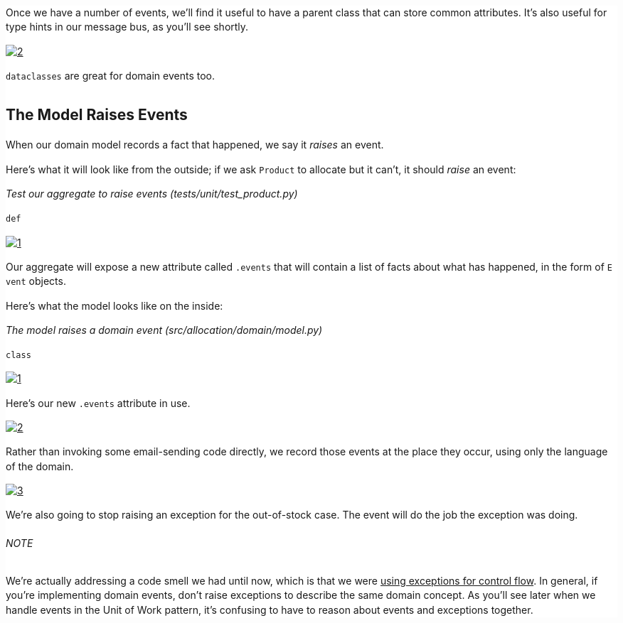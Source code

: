Once we have a number of events, we’ll find it useful to have a parent class that can store common attributes. It’s also useful for type hints in our message bus, as you’ll see shortly.

[![2](https://learning.oreilly.com/api/v2/epubs/urn:orm:book:9781492052197/files/assets/2.png)](https://learning.oreilly.com/library/view/architecture-patterns-with/9781492052197/ch08.html#co_events_and_the_message_bus_CO1-2)

`dataclasses` are great for domain events too.

## The Model Raises Events

When our domain model records a fact that happened, we say it _raises_ an event.

Here’s what it will look like from the outside; if we ask `Product` to allocate but it can’t, it should _raise_ an event:

_Test our aggregate to raise events (tests/unit/test_product.py)_

```
def
```

[![1](https://learning.oreilly.com/api/v2/epubs/urn:orm:book:9781492052197/files/assets/1.png)](https://learning.oreilly.com/library/view/architecture-patterns-with/9781492052197/ch08.html#co_events_and_the_message_bus_CO2-1)

Our aggregate will expose a new attribute called `.events` that will contain a list of facts about what has happened, in the form of `Event` objects.

Here’s what the model looks like on the inside:

_The model raises a domain event (src/allocation/domain/model.py)_

```
class
```

[![1](https://learning.oreilly.com/api/v2/epubs/urn:orm:book:9781492052197/files/assets/1.png)](https://learning.oreilly.com/library/view/architecture-patterns-with/9781492052197/ch08.html#co_events_and_the_message_bus_CO3-1)

Here’s our new `.events` attribute in use.

[![2](https://learning.oreilly.com/api/v2/epubs/urn:orm:book:9781492052197/files/assets/2.png)](https://learning.oreilly.com/library/view/architecture-patterns-with/9781492052197/ch08.html#co_events_and_the_message_bus_CO3-2)

Rather than invoking some email-sending code directly, we record those events at the place they occur, using only the language of the domain.

[![3](https://learning.oreilly.com/api/v2/epubs/urn:orm:book:9781492052197/files/assets/3.png)](https://learning.oreilly.com/library/view/architecture-patterns-with/9781492052197/ch08.html#co_events_and_the_message_bus_CO3-3)

We’re also going to stop raising an exception for the out-of-stock case. The event will do the job the exception was doing.

###### NOTE

We’re actually addressing a code smell we had until now, which is that we were [using exceptions for control flow](https://oreil.ly/IQB51). In general, if you’re implementing domain events, don’t raise exceptions to describe the same domain concept. As you’ll see later when we handle events in the Unit of Work pattern, it’s confusing to have to reason about events and exceptions together.
